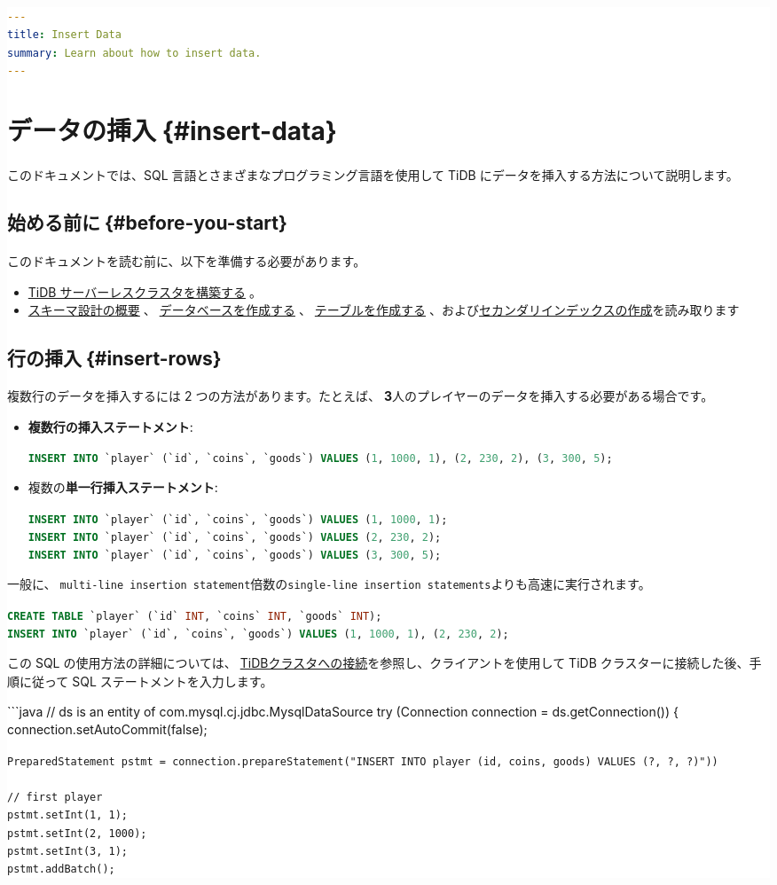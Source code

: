 ```yaml
---
title: Insert Data
summary: Learn about how to insert data.
---
```


# データの挿入 {#insert-data}

このドキュメントでは、SQL 言語とさまざまなプログラミング言語を使用して TiDB にデータを挿入する方法について説明します。

## 始める前に {#before-you-start}

このドキュメントを読む前に、以下を準備する必要があります。

-   [TiDB サーバーレスクラスタを構築する](/develop/dev-guide-build-cluster-in-cloud.md) 。
-   [スキーマ設計の概要](/develop/dev-guide-schema-design-overview.md) 、 [データベースを作成する](/develop/dev-guide-create-database.md) 、 [テーブルを作成する](/develop/dev-guide-create-table.md) 、および[セカンダリインデックスの作成](/develop/dev-guide-create-secondary-indexes.md)を読み取ります

## 行の挿入 {#insert-rows}

複数行のデータを挿入するには 2 つの方法があります。たとえば、 **3**人のプレイヤーのデータを挿入する必要がある場合です。

-   **複数行の挿入ステートメント**:

    ```sql
    INSERT INTO `player` (`id`, `coins`, `goods`) VALUES (1, 1000, 1), (2, 230, 2), (3, 300, 5);
    ```

-   複数の**単一行挿入ステートメント**:

    ```sql
    INSERT INTO `player` (`id`, `coins`, `goods`) VALUES (1, 1000, 1);
    INSERT INTO `player` (`id`, `coins`, `goods`) VALUES (2, 230, 2);
    INSERT INTO `player` (`id`, `coins`, `goods`) VALUES (3, 300, 5);
    ```

一般に、 `multi-line insertion statement`​​倍数の`single-line insertion statements`よりも高速に実行されます。

<SimpleTab>
<div label="SQL">
      
```sql
CREATE TABLE `player` (`id` INT, `coins` INT, `goods` INT);
INSERT INTO `player` (`id`, `coins`, `goods`) VALUES (1, 1000, 1), (2, 230, 2);
```

この SQL の使用方法の詳細については、 [TiDBクラスタへの接続](/develop/dev-guide-build-cluster-in-cloud.md#step-2-connect-to-a-cluster)を参照し、クライアントを使用して TiDB クラスターに接続した後、手順に従って SQL ステートメントを入力します。
</div>

<div label="Java">
```java
// ds is an entity of com.mysql.cj.jdbc.MysqlDataSource
try (Connection connection = ds.getConnection()) {
    connection.setAutoCommit(false);

    PreparedStatement pstmt = connection.prepareStatement("INSERT INTO player (id, coins, goods) VALUES (?, ?, ?)"))

    // first player
    pstmt.setInt(1, 1);
    pstmt.setInt(2, 1000);
    pstmt.setInt(3, 1);
    pstmt.addBatch();

```